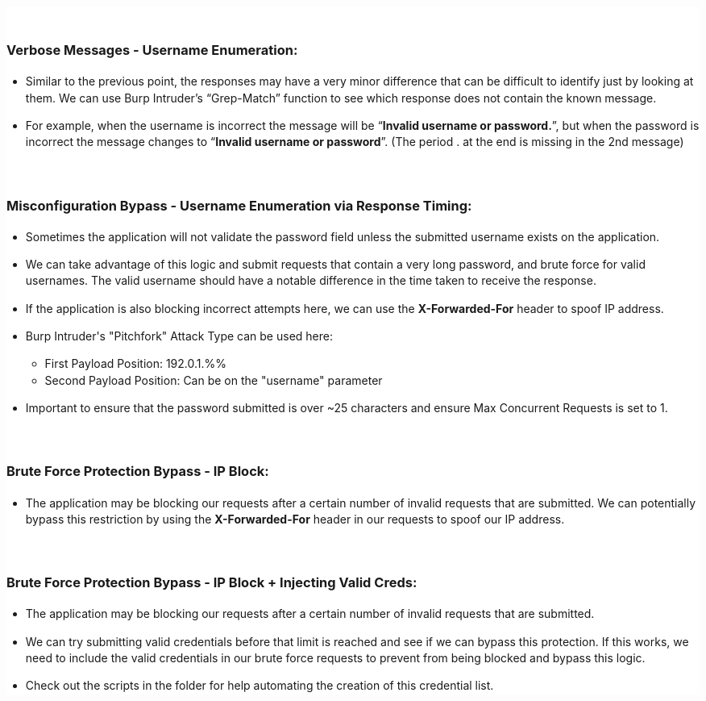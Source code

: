 <br>

### Verbose Messages - Username Enumeration:  

* Similar to the previous point, the responses may have a very minor difference that can be difficult to identify just by looking at them.  We can use Burp Intruder’s “Grep-Match” function to see which response does not contain the known message.  

* For example, when the username is incorrect the message will be “**Invalid username or password.**”, but when the password is incorrect the message changes to “**Invalid username or password**”. (The period . at the end is missing in the 2nd message)

<br>

### Misconfiguration Bypass - Username Enumeration via Response Timing:  

* Sometimes the application will not validate the password field unless the submitted username exists on the application.  

* We can take advantage of this logic and submit requests that contain a very long password, and brute force for valid usernames.  The valid username should have a notable difference in the time taken to receive the response.

* If the application is also blocking incorrect attempts here, we can use the **X-Forwarded-For** header to spoof IP address.

* Burp Intruder's "Pitchfork" Attack Type can be used here:
  
    * First Payload Position:  192.0.1.%%
    * Second Payload Position:  Can be on the "username" parameter
 
* Important to ensure that the password submitted is over ~25 characters and ensure Max Concurrent Requests is set to 1.

<br>

### Brute Force Protection Bypass - IP Block:  

* The application may be blocking our requests after a certain number of invalid requests that are submitted.  We can potentially bypass this restriction by using the **X-Forwarded-For** header in our requests to spoof our IP address.

<br>

### Brute Force Protection Bypass - IP Block + Injecting Valid Creds:  

* The application may be blocking our requests after a certain number of invalid requests that are submitted.  

* We can try submitting valid credentials before that limit is reached and see if we can bypass this protection.  If this works, we need to include the valid credentials in our brute force requests to prevent from being blocked and bypass this logic.

* Check out the scripts in the folder for help automating the creation of this credential list.
